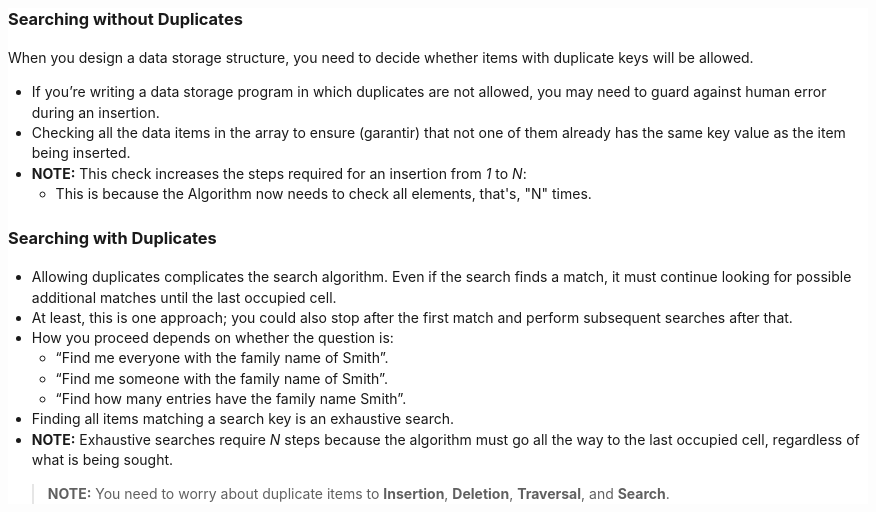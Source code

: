 ### Searching without Duplicates

When you design a data storage structure, you need to decide whether items with duplicate keys will be allowed.

 - If you’re writing a data storage program in which duplicates are not allowed, you may need to guard against human error during an insertion.
 - Checking all the data items in the array to ensure (garantir) that not one of them already has the same key value as the item being inserted.
 - **NOTE:** This check increases the steps required for an insertion from *1* to *N*:
   - This is because the Algorithm now needs to check all elements, that's, "N" times.

### Searching with Duplicates

 - Allowing duplicates complicates the search algorithm. Even if the search finds a match, it must continue looking for possible additional matches until the last occupied cell.
 - At least, this is one approach; you could also stop after the first match and perform subsequent searches after that.
 - How you proceed depends on whether the question is:
   - “Find me everyone with the family name of Smith”.
   - “Find me someone with the family name of Smith”.
   - “Find how many entries have the family name Smith”.
 - Finding all items matching a search key is an exhaustive search.
 - **NOTE:** Exhaustive searches require *N* steps because the algorithm must go all the way to the last occupied cell, regardless of what is being sought.

> **NOTE:**
> You need to worry about duplicate items to **Insertion**, **Deletion**, **Traversal**, and **Search**.








































